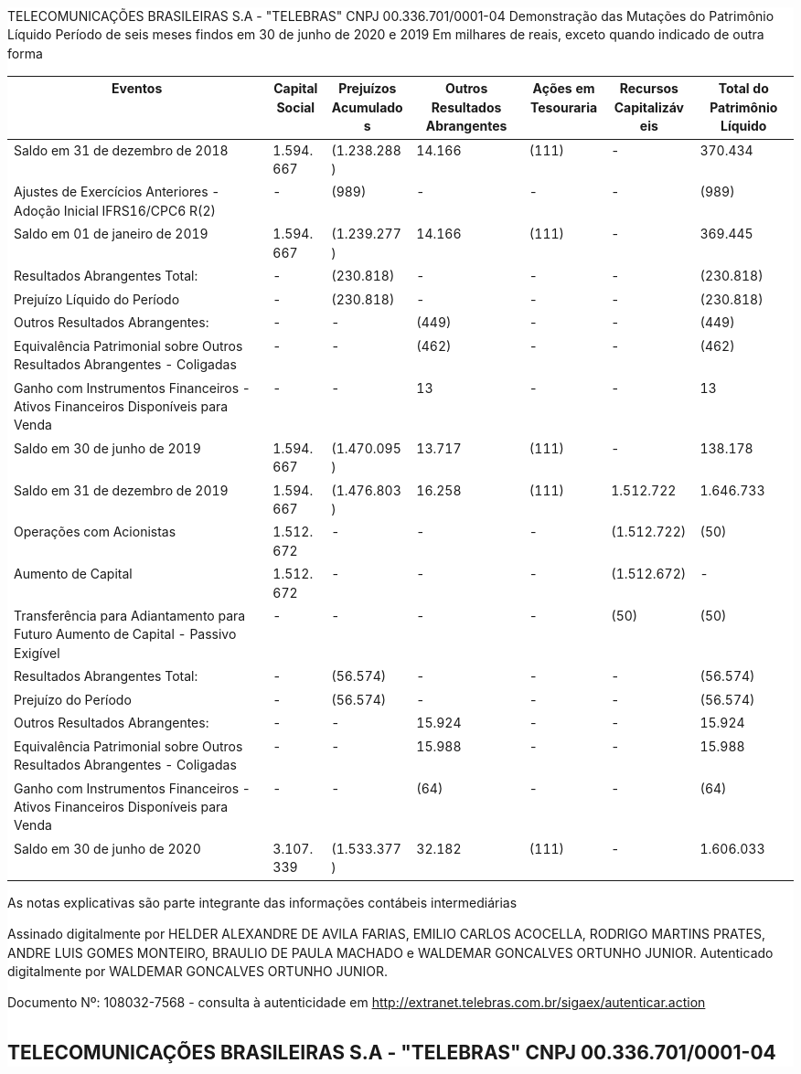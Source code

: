 TELECOMUNICAÇÕES BRASILEIRAS S.A - "TELEBRAS" CNPJ 00.336.701/0001-04 Demonstração das Mutações do Patrimônio Líquido Período de seis meses findos em 30 de junho de 2020 e 2019 Em milhares de reais, exceto quando indicado de outra forma

| Eventos                                                                           | Capital Social   | Prejuízos Acumulados   | Outros Resultados Abrangentes   | Ações em Tesouraria   | Recursos Capitalizáveis   | Total do Patrimônio Líquido   |
|-----------------------------------------------------------------------------------|------------------|------------------------|---------------------------------|-----------------------|---------------------------|-------------------------------|
| Saldo em 31 de dezembro de 2018                                                   | 1.594.667        | (1.238.288)            | 14.166                          | (111)                 | -                         | 370.434                       |
| Ajustes de Exercícios Anteriores - Adoção Inicial IFRS16/CPC6 R(2)                | -                | (989)                  | -                               | -                     | -                         | (989)                         |
| Saldo em 01 de janeiro de 2019                                                    | 1.594.667        | (1.239.277)            | 14.166                          | (111)                 | -                         | 369.445                       |
| Resultados Abrangentes Total:                                                     | -                | (230.818)              | -                               | -                     | -                         | (230.818)                     |
| Prejuízo Líquido do Período                                                       | -                | (230.818)              | -                               | -                     | -                         | (230.818)                     |
| Outros Resultados Abrangentes:                                                    | -                | -                      | (449)                           | -                     | -                         | (449)                         |
| Equivalência Patrimonial sobre Outros Resultados Abrangentes - Coligadas          | -                | -                      | (462)                           | -                     | -                         | (462)                         |
| Ganho com Instrumentos Financeiros - Ativos Financeiros Disponíveis para Venda    | -                | -                      | 13                              | -                     | -                         | 13                            |
| Saldo em 30 de junho de 2019                                                      | 1.594.667        | (1.470.095)            | 13.717                          | (111)                 | -                         | 138.178                       |
| Saldo em 31 de dezembro de 2019                                                   | 1.594.667        | (1.476.803)            | 16.258                          | (111)                 | 1.512.722                 | 1.646.733                     |
| Operações com Acionistas                                                          | 1.512.672        | -                      | -                               | -                     | (1.512.722)               | (50)                          |
| Aumento de Capital                                                                | 1.512.672        | -                      | -                               | -                     | (1.512.672)               | -                             |
| Transferência para Adiantamento para Futuro Aumento de Capital - Passivo Exigível | -                | -                      | -                               | -                     | (50)                      | (50)                          |
| Resultados Abrangentes Total:                                                     | -                | (56.574)               | -                               | -                     | -                         | (56.574)                      |
| Prejuízo do Período                                                               | -                | (56.574)               | -                               | -                     | -                         | (56.574)                      |
| Outros Resultados Abrangentes:                                                    | -                | -                      | 15.924                          | -                     | -                         | 15.924                        |
| Equivalência Patrimonial sobre Outros Resultados Abrangentes - Coligadas          | -                | -                      | 15.988                          | -                     | -                         | 15.988                        |
| Ganho com Instrumentos Financeiros - Ativos Financeiros Disponíveis para Venda    | -                | -                      | (64)                            | -                     | -                         | (64)                          |
| Saldo em 30 de junho de 2020                                                      | 3.107.339        | (1.533.377)            | 32.182                          | (111)                 | -                         | 1.606.033                     |

As notas explicativas são parte integrante das informações contábeis intermediárias



Assinado digitalmente por HELDER ALEXANDRE DE AVILA FARIAS, EMILIO CARLOS ACOCELLA, RODRIGO MARTINS PRATES, ANDRE LUIS GOMES MONTEIRO, BRAULIO DE PAULA MACHADO e WALDEMAR GONCALVES ORTUNHO JUNIOR. Autenticado digitalmente por WALDEMAR GONCALVES ORTUNHO JUNIOR.

Documento Nº: 108032-7568 - consulta à autenticidade em http://extranet.telebras.com.br/sigaex/autenticar.action



## TELECOMUNICAÇÕES BRASILEIRAS S.A - "TELEBRAS" CNPJ 00.336.701/0001-04
